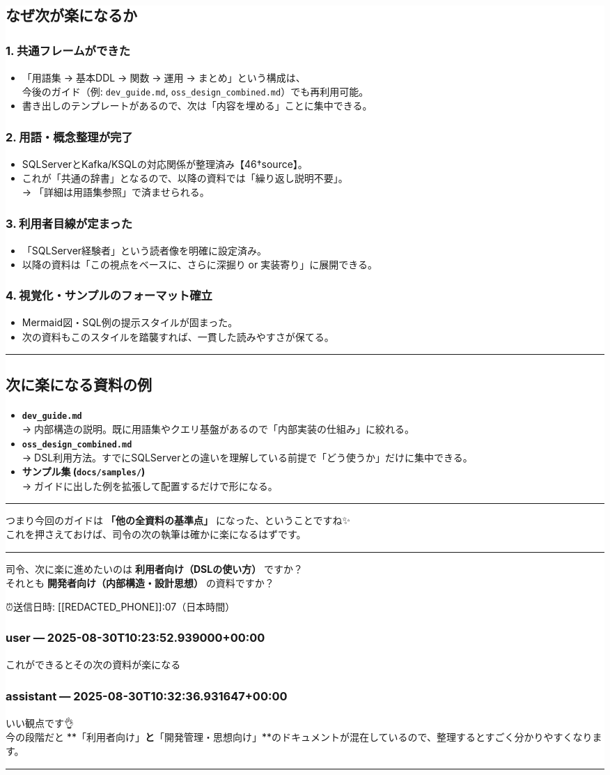 
## なぜ次が楽になるか

### 1. **共通フレームができた**
- 「用語集 → 基本DDL → 関数 → 運用 → まとめ」という構成は、  
  今後のガイド（例: `dev_guide.md`, `oss_design_combined.md`）でも再利用可能。  
- 書き出しのテンプレートがあるので、次は「内容を埋める」ことに集中できる。  

### 2. **用語・概念整理が完了**
- SQLServerとKafka/KSQLの対応関係が整理済み【46†source】。  
- これが「共通の辞書」となるので、以降の資料では「繰り返し説明不要」。  
  → 「詳細は用語集参照」で済ませられる。  

### 3. **利用者目線が定まった**
- 「SQLServer経験者」という読者像を明確に設定済み。  
- 以降の資料は「この視点をベースに、さらに深掘り or 実装寄り」に展開できる。  

### 4. **視覚化・サンプルのフォーマット確立**
- Mermaid図・SQL例の提示スタイルが固まった。  
- 次の資料もこのスタイルを踏襲すれば、一貫した読みやすさが保てる。  

---

## 次に楽になる資料の例
- **`dev_guide.md`**  
  → 内部構造の説明。既に用語集やクエリ基盤があるので「内部実装の仕組み」に絞れる。  
- **`oss_design_combined.md`**  
  → DSL利用方法。すでにSQLServerとの違いを理解している前提で「どう使うか」だけに集中できる。  
- **サンプル集 (`docs/samples/`)**  
  → ガイドに出した例を拡張して配置するだけで形になる。  

---

つまり今回のガイドは **「他の全資料の基準点」** になった、ということですね✨  
これを押さえておけば、司令の次の執筆は確かに楽になるはずです。  

---

司令、次に楽に進めたいのは **利用者向け（DSLの使い方）** ですか？  
それとも **開発者向け（内部構造・設計思想）** の資料ですか？  

⏰送信日時: [[REDACTED_PHONE]]:07（日本時間）

### user — 2025-08-30T10:23:52.939000+00:00

これができるとその次の資料が楽になる

### assistant — 2025-08-30T10:32:36.931647+00:00

いい観点です👌  
今の段階だと **「利用者向け」**と**「開発管理・思想向け」**のドキュメントが混在しているので、整理するとすごく分かりやすくなります。  

---